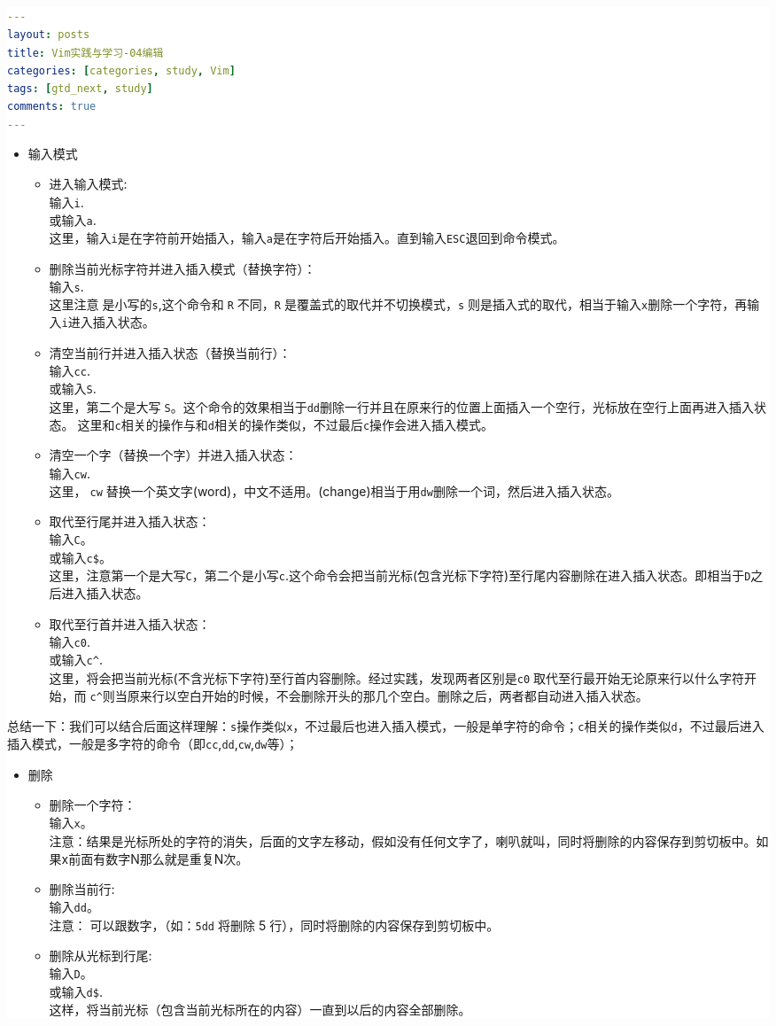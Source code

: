 ```yaml
---
layout: posts
title: Vim实践与学习-04编辑
categories: [categories, study, Vim]
tags: [gtd_next, study]
comments: true
---
```

* 输入模式
    + 进入输入模式:  
        输入`i`.  
        或输入`a`.  
        这里，输入`i`是在字符前开始插入，输入`a`是在字符后开始插入。直到输入`ESC`退回到命令模式。

    + 删除当前光标字符并进入插入模式（替换字符）：  
        输入`s`.  
        这里注意 是小写的`s`,这个命令和 `R` 不同，`R` 是覆盖式的取代并不切换模式，`s` 则是插入式的取代，相当于输入`x`删除一个字符，再输入`i`进入插入状态。

    + 清空当前行并进入插入状态（替换当前行）：  
        输入`cc`.  
        或输入`S`.  
        这里，第二个是大写 `S`。这个命令的效果相当于`dd`删除一行并且在原来行的位置上面插入一个空行，光标放在空行上面再进入插入状态。 这里和`c`相关的操作与和`d`相关的操作类似，不过最后`c`操作会进入插入模式。

    + 清空一个字（替换一个字）并进入插入状态：  
        输入`cw`.  
        这里， `cw` 替换一个英文字(word)，中文不适用。(change)相当于用`dw`删除一个词，然后进入插入状态。

    + 取代至行尾并进入插入状态：  
        输入`C`。  
        或输入`c$`。  
        这里，注意第一个是大写`C`，第二个是小写`c`.这个命令会把当前光标(包含光标下字符)至行尾内容删除在进入插入状态。即相当于`D`之后进入插入状态。

    + 取代至行首并进入插入状态：  
        输入`c0`.  
        或输入`c^`.  
        这里，将会把当前光标(不含光标下字符)至行首内容删除。经过实践，发现两者区别是`c0` 取代至行最开始无论原来行以什么字符开始，而 `c^`则当原来行以空白开始的时候，不会删除开头的那几个空白。删除之后，两者都自动进入插入状态。  

总结一下：我们可以结合后面这样理解：`s`操作类似`x`，不过最后也进入插入模式，一般是单字符的命令；`c`相关的操作类似`d`，不过最后进入插入模式，一般是多字符的命令（即`cc`,`dd`,`cw`,`dw`等）；

* 删除
    + 删除一个字符：  
        输入`x`。  
        注意：结果是光标所处的字符的消失，后面的文字左移动，假如没有任何文字了，喇叭就叫，同时将删除的内容保存到剪切板中。如果x前面有数字N那么就是重复N次。

    + 删除当前行:  
        输入`dd`。  
        注意： 可以跟数字，（如：`5dd` 将删除 5 行），同时将删除的内容保存到剪切板中。

    + 删除从光标到行尾:  
        输入`D`。  
        或输入`d$`.  
        这样，将当前光标（包含当前光标所在的内容）一直到以后的内容全部删除。
